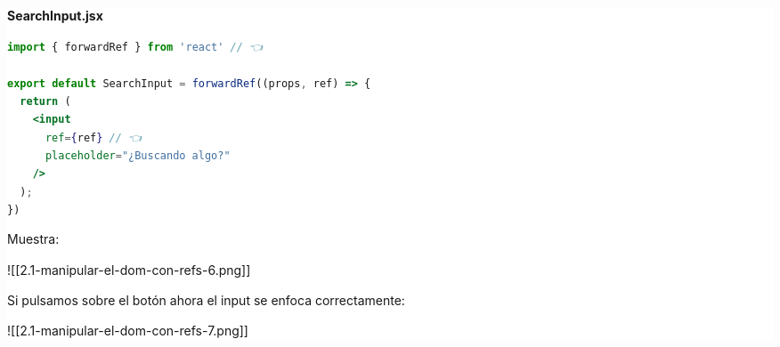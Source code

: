 **SearchInput.jsx**
```jsx
import { forwardRef } from 'react' // 👈

export default SearchInput = forwardRef((props, ref) => {
  return (
    <input
      ref={ref} // 👈
      placeholder="¿Buscando algo?"
    />
  );
})
```

Muestra:

![[2.1-manipular-el-dom-con-refs-6.png]]

Si pulsamos sobre el botón ahora el input se enfoca correctamente:

![[2.1-manipular-el-dom-con-refs-7.png]]